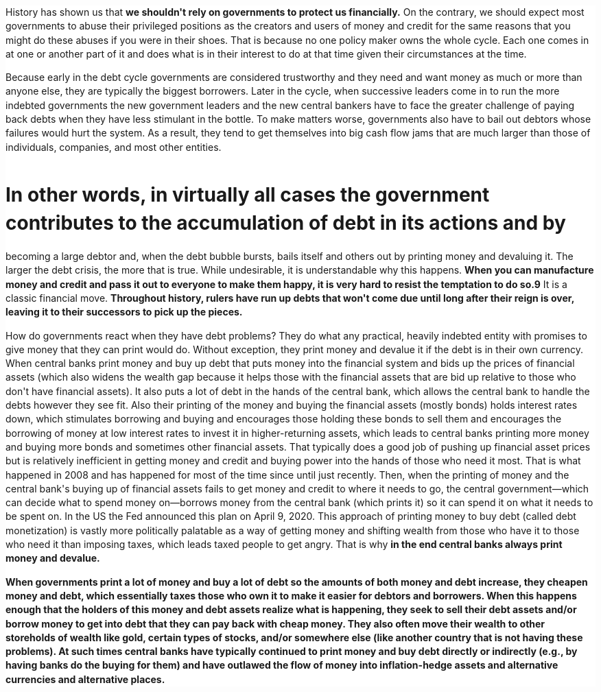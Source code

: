 History has shown us that **we shouldn't rely on governments to protect us financially.** On the contrary, we should expect most governments to abuse their privileged positions as the creators and users of money and credit for the same reasons that you might do these abuses if you were in their shoes. That is because no one policy maker owns the whole cycle. Each one comes in at one or another part of it and does what is in their interest to do at that time given their circumstances at the time.

Because early in the debt cycle governments are considered trustworthy and they need and want money as much or more than anyone else, they are typically the biggest borrowers. Later in the cycle, when successive leaders come in to run the more indebted governments the new government leaders and the new central bankers have to face the greater challenge of paying back debts when they have less stimulant in the bottle. To make matters worse, governments also have to bail out debtors whose failures would hurt the system. As a result, they tend to get themselves into big cash flow jams that are much larger than those of individuals, companies, and most other entities.

# In other words, in virtually all cases the government contributes to the accumulation of debt in its actions and by

becoming a large debtor and, when the debt bubble bursts, bails itself and others out by printing money and devaluing it. The larger the debt crisis, the more that is true. While undesirable, it is understandable why this happens. **When you can manufacture money and credit and pass it out to everyone to make them happy, it is very hard to resist the temptation to do so.9** It is a classic financial move. **Throughout history, rulers have run up debts that won't come due until long after their reign is over, leaving it to their successors to pick up the pieces.**

How do governments react when they have debt problems? They do what any practical, heavily indebted entity with promises to give money that they can print would do. Without exception, they print money and devalue it if the debt is in their own currency. When central banks print money and buy up debt that puts money into the financial system and bids up the prices of financial assets (which also widens the wealth gap because it helps those with the financial assets that are bid up relative to those who don't have financial assets). It also puts a lot of debt in the hands of the central bank, which allows the central bank to handle the debts however they see fit. Also their printing of the money and buying the financial assets (mostly bonds) holds interest rates down, which stimulates borrowing and buying and encourages those holding these bonds to sell them and encourages the borrowing of money at low interest rates to invest it in higher-returning assets, which leads to central banks printing more money and buying more bonds and sometimes other financial assets. That typically does a good job of pushing up financial asset prices but is relatively inefficient in getting money and credit and buying power into the hands of those who need it most. That is what happened in 2008 and has happened for most of the time since until just recently. Then, when the printing of money and the central bank's buying up of financial assets fails to get money and credit to where it needs to go, the central government—which can decide what to spend money on—borrows money from the central bank (which prints it) so it can spend it on what it needs to be spent on. In the US the Fed announced this plan on April 9, 2020. This approach of printing money to buy debt (called debt monetization) is vastly more politically palatable as a way of getting money and shifting wealth from those who have it to those who need it than imposing taxes, which leads taxed people to get angry. That is why **in the end central banks always print money and devalue.**

**When governments print a lot of money and buy a lot of debt so the amounts of both money and debt increase, they cheapen money and debt, which essentially taxes those who own it to make it easier for debtors and borrowers. When this happens enough that the holders of this money and debt assets realize what is happening, they seek to sell their debt assets and/or borrow money to get into debt that they can pay back with cheap money. They also often move their wealth to other storeholds of wealth like gold, certain types of stocks, and/or somewhere else (like another country that is not having these problems). At such times central banks have typically continued to print money and buy debt directly or indirectly (e.g., by having banks do the buying for them) and have outlawed the flow of money into inflation-hedge assets and alternative currencies and alternative places.** 
